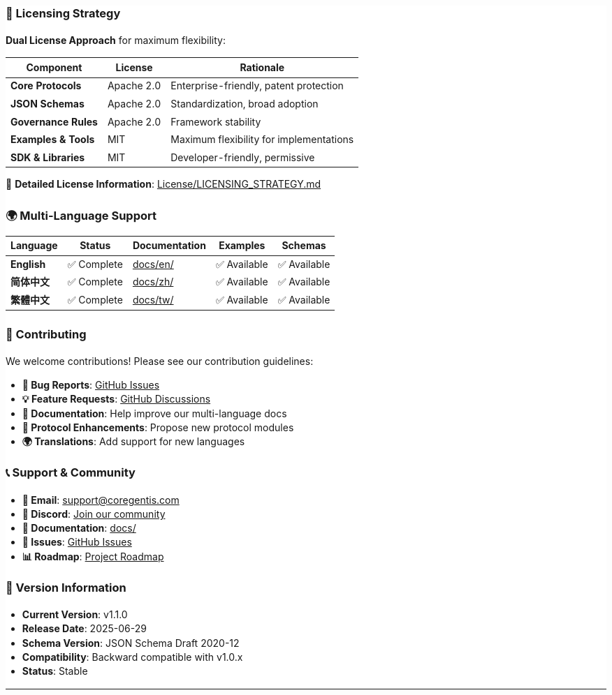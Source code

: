 ### 📜 Licensing Strategy

**Dual License Approach** for maximum flexibility:

| Component | License | Rationale |
|-----------|---------|----------|
| **Core Protocols** | Apache 2.0 | Enterprise-friendly, patent protection |
| **JSON Schemas** | Apache 2.0 | Standardization, broad adoption |
| **Governance Rules** | Apache 2.0 | Framework stability |
| **Examples & Tools** | MIT | Maximum flexibility for implementations |
| **SDK & Libraries** | MIT | Developer-friendly, permissive |

📖 **Detailed License Information**: [License/LICENSING_STRATEGY.md](License/LICENSING_STRATEGY.md)

### 🌍 Multi-Language Support

| Language | Status | Documentation | Examples | Schemas |
|----------|--------|---------------|----------|---------|
| **English** | ✅ Complete | [docs/en/](docs/en/) | ✅ Available | ✅ Available |
| **简体中文** | ✅ Complete | [docs/zh/](docs/zh/) | ✅ Available | ✅ Available |
| **繁體中文** | ✅ Complete | [docs/tw/](docs/tw/) | ✅ Available | ✅ Available |

### 🤝 Contributing

We welcome contributions! Please see our contribution guidelines:

- **🐛 Bug Reports**: [GitHub Issues](https://github.com/Coregentis/Multi_Agent_Project_Lifecycle_Protocol/issues)
- **💡 Feature Requests**: [GitHub Discussions](https://github.com/Coregentis/Multi_Agent_Project_Lifecycle_Protocol/discussions)
- **📝 Documentation**: Help improve our multi-language docs
- **🔧 Protocol Enhancements**: Propose new protocol modules
- **🌍 Translations**: Add support for new languages

### 📞 Support & Community

- **📧 Email**: support@coregentis.com
- **💬 Discord**: [Join our community](https://discord.gg/mplp)
- **📖 Documentation**: [docs/](docs/)
- **🐛 Issues**: [GitHub Issues](https://github.com/Coregentis/Multi_Agent_Project_Lifecycle_Protocol/issues)
- **📊 Roadmap**: [Project Roadmap](https://github.com/Coregentis/Multi_Agent_Project_Lifecycle_Protocol/projects)

### 🔖 Version Information

- **Current Version**: v1.1.0
- **Release Date**: 2025-06-29
- **Schema Version**: JSON Schema Draft 2020-12
- **Compatibility**: Backward compatible with v1.0.x
- **Status**: Stable

---